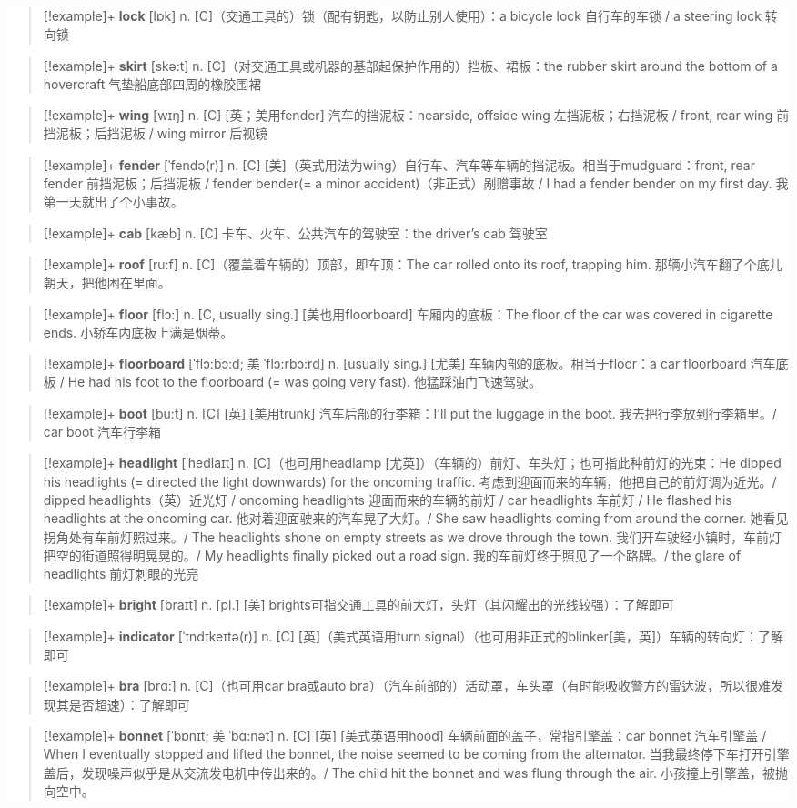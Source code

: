 >[!example]+ <span class="vocabulary">**lock**</span> [lɒk] 
> <span class="definition">n. [C]（交通工具的）锁（配有钥匙，以防止别人使用）：</span>a bicycle lock 自行车的车锁 / a steering lock 转向锁

>[!example]+ <span class="vocabulary">**skirt**</span> [skə:t] 
> <span class="definition">n. [C]（对交通工具或机器的基部起保护作用的）挡板、裙板：</span>the rubber skirt around the bottom of a hovercraft 气垫船底部四周的橡胶围裙

>[!example]+ <span class="vocabulary">**wing**</span> [wɪŋ] 
> <span class="definition">n. [C] [英；美用fender] 汽车的挡泥板：</span>nearside, offside wing 左挡泥板；右挡泥板 / front, rear wing 前挡泥板；后挡泥板 / wing mirror 后视镜
           
>[!example]+ <span class="vocabulary">**fender**</span> [ˈfendə(r)]
> <span class="definition">n. [C] [美]（英式用法为wing）自行车、汽车等车辆的挡泥板。相当于mudguard：</span>front, rear fender 前挡泥板；后挡泥板 / fender bender(= a minor accident)（非正式）剐赠事故 / I had a fender bender on my first day. 我第一天就出了个小事故。

>[!example]+ <span class="vocabulary">**cab**</span> [kæb] 
> <span class="definition">n. [C] 卡车、火车、公共汽车的驾驶室：</span>the driver’s cab 驾驶室

>[!example]+ <span class="vocabulary">**roof**</span> [ru:f] 
> <span class="definition">n. [C]（覆盖着车辆的）顶部，即车顶：</span>The car rolled onto its roof, trapping him. 那辆小汽车翻了个底儿朝天，把他困在里面。

>[!example]+ <span class="vocabulary">**floor**</span> [flɔ:] 
> <span class="definition">n. [C, usually sing.] [美也用floorboard] 车厢内的底板：</span>The floor of the car was covered in cigarette ends. 小轿车内底板上满是烟蒂。
           
>[!example]+ <span class="vocabulary">**floorboard**</span> [ˈflɔ:bɔ:d; 美 ˈflɔ:rbɔ:rd]
> <span class="definition">n. [usually sing.] [尤美] 车辆内部的底板。相当于floor：</span>a car floorboard 汽车底板 / He had his foot to the floorboard (= was going very fast). 他猛踩油门飞速驾驶。

>[!example]+ <span class="vocabulary">**boot**</span> [bu:t] 
> <span class="definition">n. [C] [英] [美用trunk] 汽车后部的行李箱：</span>I’ll put the luggage in the boot. 我去把行李放到行李箱里。/ car boot 汽车行李箱
          
>[!example]+ <span class="vocabulary">**headlight**</span> [ˈhedlaɪt]
> <span class="definition">n. [C]（也可用headlamp [尤英]）（车辆的）前灯、车头灯；也可指此种前灯的光束：</span>He dipped his headlights (= directed the light downwards) for the oncoming traffic. 考虑到迎面而来的车辆，他把自己的前灯调为近光。/ dipped headlights（英）近光灯 / oncoming headlights 迎面而来的车辆的前灯 / car headlights 车前灯 / He flashed his headlights at the oncoming car. 他对着迎面驶来的汽车晃了大灯。/ She saw headlights coming from around the corner. 她看见拐角处有车前灯照过来。/ The headlights shone on empty streets as we drove through the town. 我们开车驶经小镇时，车前灯把空的街道照得明晃晃的。/ My headlights finally picked out a road sign. 我的车前灯终于照见了一个路牌。/ the glare of headlights 前灯刺眼的光亮

>[!example]+ <span class="vocabulary">**bright**</span> [braɪt] 
> <span class="definition">n. [pl.] [美] brights可指交通工具的前大灯，头灯（其闪耀出的光线较强）：</span>了解即可
          
>[!example]+ <span class="vocabulary">**indicator**</span> [ˈɪndɪkeɪtə(r)]
> <span class="definition">n. [C] [英]（美式英语用turn signal）（也可用非正式的blinker[美，英]）车辆的转向灯：</span>了解即可
           
>[!example]+ <span class="vocabulary">**bra**</span> [brɑ:]
> <span class="definition">n. [C]（也可用car bra或auto bra）（汽车前部的）活动罩，车头罩（有时能吸收警方的雷达波，所以很难发现其是否超速）：</span>了解即可
                    
>[!example]+ <span class="vocabulary">**bonnet**</span> [ˈbɒnɪt; 美 ˈbɑ:nət]
> <span class="definition">n. [C] [英] [美式英语用hood] 车辆前面的盖子，常指引擎盖：</span>car bonnet 汽车引擎盖 / When I eventually stopped and lifted the bonnet, the noise seemed to be coming from the alternator. 当我最终停下车打开引擎盖后，发现噪声似乎是从交流发电机中传出来的。/ The child hit the bonnet and was flung through the air. 小孩撞上引擎盖，被抛向空中。
             